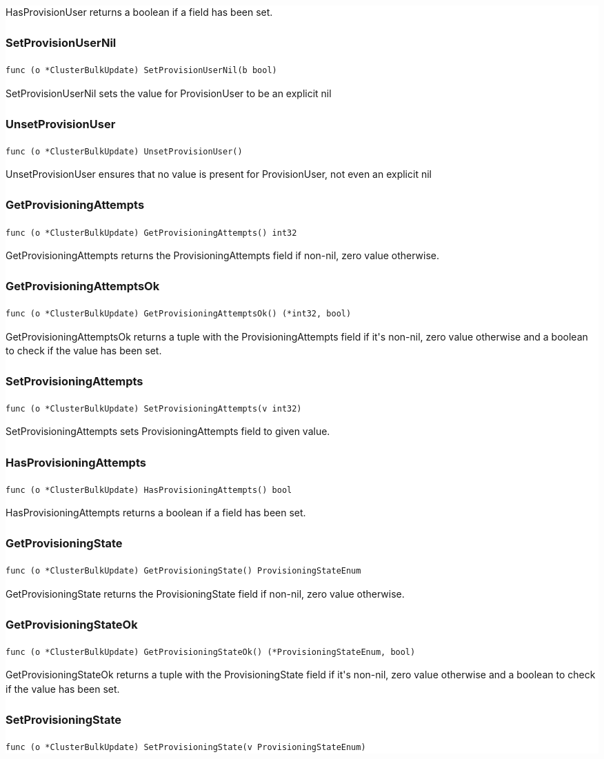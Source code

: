 HasProvisionUser returns a boolean if a field has been set.

### SetProvisionUserNil

`func (o *ClusterBulkUpdate) SetProvisionUserNil(b bool)`

 SetProvisionUserNil sets the value for ProvisionUser to be an explicit nil

### UnsetProvisionUser
`func (o *ClusterBulkUpdate) UnsetProvisionUser()`

UnsetProvisionUser ensures that no value is present for ProvisionUser, not even an explicit nil
### GetProvisioningAttempts

`func (o *ClusterBulkUpdate) GetProvisioningAttempts() int32`

GetProvisioningAttempts returns the ProvisioningAttempts field if non-nil, zero value otherwise.

### GetProvisioningAttemptsOk

`func (o *ClusterBulkUpdate) GetProvisioningAttemptsOk() (*int32, bool)`

GetProvisioningAttemptsOk returns a tuple with the ProvisioningAttempts field if it's non-nil, zero value otherwise
and a boolean to check if the value has been set.

### SetProvisioningAttempts

`func (o *ClusterBulkUpdate) SetProvisioningAttempts(v int32)`

SetProvisioningAttempts sets ProvisioningAttempts field to given value.

### HasProvisioningAttempts

`func (o *ClusterBulkUpdate) HasProvisioningAttempts() bool`

HasProvisioningAttempts returns a boolean if a field has been set.

### GetProvisioningState

`func (o *ClusterBulkUpdate) GetProvisioningState() ProvisioningStateEnum`

GetProvisioningState returns the ProvisioningState field if non-nil, zero value otherwise.

### GetProvisioningStateOk

`func (o *ClusterBulkUpdate) GetProvisioningStateOk() (*ProvisioningStateEnum, bool)`

GetProvisioningStateOk returns a tuple with the ProvisioningState field if it's non-nil, zero value otherwise
and a boolean to check if the value has been set.

### SetProvisioningState

`func (o *ClusterBulkUpdate) SetProvisioningState(v ProvisioningStateEnum)`
